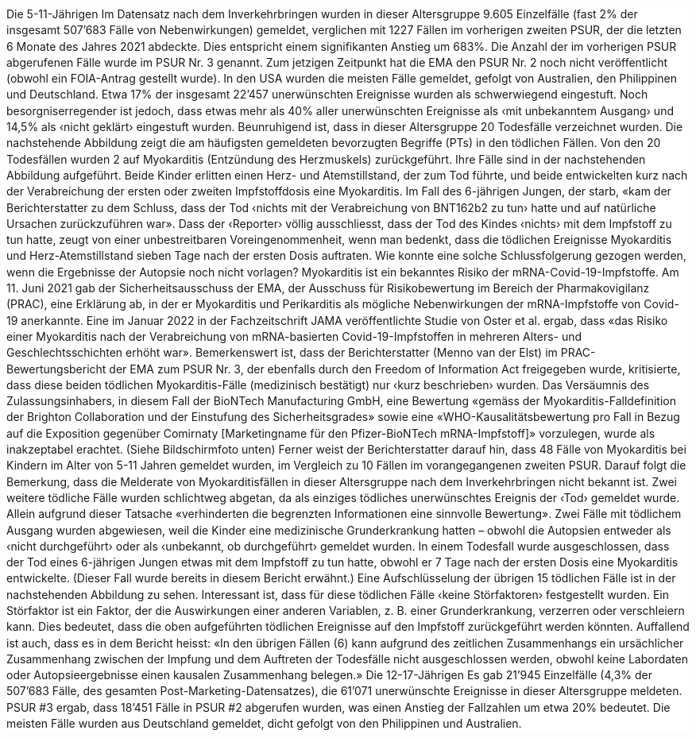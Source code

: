 Die 5-11-Jährigen Im Datensatz nach dem Inverkehrbringen wurden in dieser Altersgruppe 9.605 Einzelfälle (fast 2% der insgesamt 507’683 Fälle von Nebenwirkungen) gemeldet, verglichen mit 1227 Fällen im vorherigen zweiten PSUR, der die letzten 6 Monate des Jahres 2021 abdeckte. Dies entspricht einem signifikanten Anstieg um 683%. Die Anzahl der im vorherigen PSUR abgerufenen Fälle wurde im PSUR Nr. 3 genannt. Zum jetzigen Zeitpunkt hat die EMA den PSUR Nr. 2 noch nicht veröffentlicht (obwohl ein FOIA-Antrag gestellt wurde). In den USA wurden die meisten Fälle gemeldet, gefolgt von Australien, den Philippinen und Deutschland.
Etwa 17% der insgesamt 22’457 unerwünschten Ereignisse wurden als schwerwiegend eingestuft. Noch besorgniserregender ist jedoch, dass etwas mehr als 40% aller unerwünschten Ereignisse als ‹mit unbekanntem Ausgang› und 14,5% als ‹nicht geklärt› eingestuft wurden. Beunruhigend ist, dass in dieser Altersgruppe 20 Todesfälle verzeichnet wurden. Die nachstehende Abbildung zeigt die am häufigsten gemeldeten bevorzugten Begriffe (PTs) in den tödlichen Fällen. Von den 20 Todesfällen wurden 2 auf Myokarditis (Entzündung des Herzmuskels) zurückgeführt. Ihre Fälle sind in der nachstehenden Abbildung aufgeführt.
Beide Kinder erlitten einen Herz- und Atemstillstand, der zum Tod führte, und beide entwickelten kurz nach der Verabreichung der ersten oder zweiten Impfstoffdosis eine Myokarditis.
Im Fall des 6-jährigen Jungen, der starb, «kam der Berichterstatter zu dem Schluss, dass der Tod ‹nichts mit der Verabreichung von BNT162b2 zu tun› hatte und auf natürliche Ursachen zurückzuführen war».
Dass der ‹Reporter› völlig ausschliesst, dass der Tod des Kindes ‹nichts› mit dem Impfstoff zu tun hatte, zeugt von einer unbestreitbaren Voreingenommenheit, wenn man bedenkt, dass die tödlichen Ereignisse Myokarditis und Herz-Atemstillstand sieben Tage nach der ersten Dosis auftraten. Wie konnte eine solche Schlussfolgerung gezogen werden, wenn die Ergebnisse der Autopsie noch nicht vorlagen?
Myokarditis ist ein bekanntes Risiko der mRNA-Covid-19-Impfstoffe. Am 11. Juni 2021 gab der Sicherheitsausschuss der EMA, der Ausschuss für Risikobewertung im Bereich der Pharmakovigilanz (PRAC), eine Erklärung ab, in der er Myokarditis und Perikarditis als mögliche Nebenwirkungen der mRNA-Impfstoffe von Covid-19 anerkannte. Eine im Januar 2022 in der Fachzeitschrift JAMA veröffentlichte Studie von Oster et al. ergab, dass «das Risiko einer Myokarditis nach der Verabreichung von mRNA-basierten Covid-19-Impfstoffen in mehreren Alters- und Geschlechtsschichten erhöht war». Bemerkenswert ist, dass der Berichterstatter (Menno van der Elst) im PRAC-Bewertungsbericht der EMA zum PSUR Nr. 3, der ebenfalls durch den Freedom of Information Act freigegeben wurde, kritisierte, dass diese beiden tödlichen Myokarditis-Fälle (medizinisch bestätigt) nur ‹kurz beschrieben› wurden. Das Versäumnis des Zulassungsinhabers, in diesem Fall der BioNTech Manufacturing GmbH, eine Bewertung «gemäss der Myokarditis-Falldefinition der Brighton Collaboration und der Einstufung des Sicherheitsgrades» sowie eine «WHO-Kausalitätsbewertung pro Fall in Bezug auf die Exposition gegenüber Comirnaty [Marketingname für den Pfizer-BioNTech mRNA-Impfstoff]» vorzulegen, wurde als inakzeptabel erachtet. (Siehe Bildschirmfoto unten) Ferner weist der Berichterstatter darauf hin, dass 48 Fälle von Myokarditis bei Kindern im Alter von 5-11 Jahren gemeldet wurden, im Vergleich zu 10 Fällen im vorangegangenen zweiten PSUR. Darauf folgt die Bemerkung, dass die Melderate von Myokarditisfällen in dieser Altersgruppe nach dem Inverkehrbringen nicht bekannt ist.
Zwei weitere tödliche Fälle wurden schlichtweg abgetan, da als einziges tödliches unerwünschtes Ereignis der ‹Tod› gemeldet wurde. Allein aufgrund dieser Tatsache «verhinderten die begrenzten Informationen eine sinnvolle Bewertung».
Zwei Fälle mit tödlichem Ausgang wurden abgewiesen, weil die Kinder eine medizinische Grunderkrankung hatten – obwohl die Autopsien entweder als ‹nicht durchgeführt› oder als ‹unbekannt, ob durchgeführt› gemeldet wurden. In einem Todesfall wurde ausgeschlossen, dass der Tod eines 6-jährigen Jungen etwas mit dem Impfstoff zu tun hatte, obwohl er 7 Tage nach der ersten Dosis eine Myokarditis entwickelte. (Dieser Fall wurde bereits in diesem Bericht erwähnt.) Eine Aufschlüsselung der übrigen 15 tödlichen Fälle ist in der nachstehenden Abbildung zu sehen. Interessant ist, dass für diese tödlichen Fälle ‹keine Störfaktoren› festgestellt wurden. Ein Störfaktor ist ein Faktor, der die Auswirkungen einer anderen Variablen, z. B. einer Grunderkrankung, verzerren oder verschleiern kann. Dies bedeutet, dass die oben aufgeführten tödlichen Ereignisse auf den Impfstoff zurückgeführt werden könnten. Auffallend ist auch, dass es in dem Bericht heisst: «In den übrigen Fällen (6) kann aufgrund des zeitlichen Zusammenhangs ein ursächlicher Zusammenhang zwischen der Impfung und dem Auftreten der Todesfälle nicht ausgeschlossen werden, obwohl keine Labordaten oder Autopsieergebnisse einen kausalen Zusammenhang belegen.» Die 12-17-Jährigen Es gab 21’945 Einzelfälle (4,3% der 507’683 Fälle, des gesamten Post-Marketing-Datensatzes), die 61’071 unerwünschte Ereignisse in dieser Altersgruppe meldeten. PSUR #3 ergab, dass 18’451 Fälle in PSUR #2 abgerufen wurden, was einen Anstieg der Fallzahlen um etwa 20% bedeutet. Die meisten Fälle wurden aus Deutschland gemeldet, dicht gefolgt von den Philippinen und Australien.